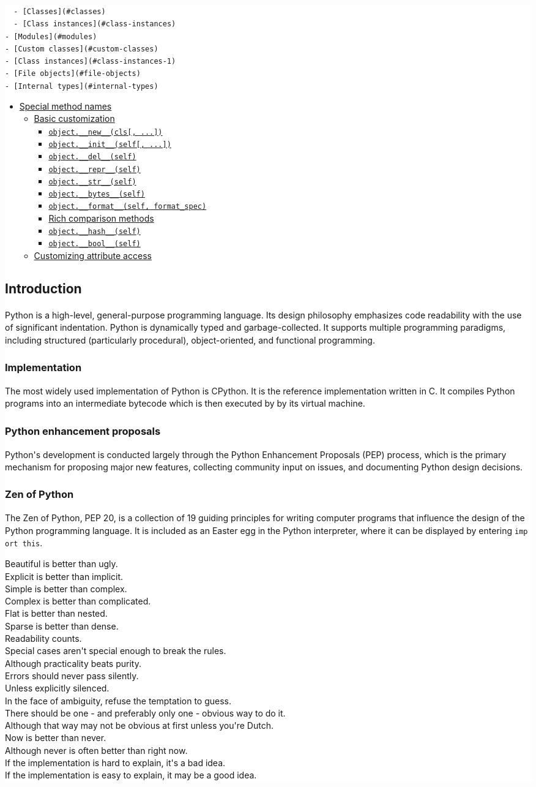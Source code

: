       - [Classes](#classes)
      - [Class instances](#class-instances)
    - [Modules](#modules)
    - [Custom classes](#custom-classes)
    - [Class instances](#class-instances-1)
    - [File objects](#file-objects)
    - [Internal types](#internal-types)
  - [Special method names](#special-method-names)
    - [Basic customization](#basic-customization)
      - [`object.__new__(cls[, ...])`](#object__new__cls-)
      - [`object.__init__(self[, ...])`](#object__init__self-)
      - [`object.__del__(self)`](#object__del__self)
      - [`object.__repr__(self)`](#object__repr__self)
      - [`object.__str__(self)`](#object__str__self)
      - [`object.__bytes__(self)`](#object__bytes__self)
      - [`object.__format__(self, format_spec)`](#object__format__self-format_spec)
      - [Rich comparison methods](#rich-comparison-methods)
      - [`object.__hash__(self)`](#object__hash__self)
      - [`object.__bool__(self)`](#object__bool__self)
    - [Customizing attribute access](#customizing-attribute-access)

## Introduction

Python is a high-level, general-purpose programming language. Its design philosophy emphasizes code readability with the use of significant indentation. Python is dynamically typed and garbage-collected. It supports multiple programming paradigms, including structured (particularly procedural), object-oriented, and functional programming.

### Implementation

The most widely used implementation of Python is CPython. It is the reference implementation written in C. It compiles Python programs into an intermediate bytecode which is then executed by by its virtual machine.

### Python enhancement proposals

Python's development is conducted largely through the Python Enhancement Proposals (PEP) process, which is the primary mechanism for proposing major new features, collecting community input on issues, and documenting Python design decisions.

### Zen of Python

The Zen of Python, PEP 20, is a collection of 19 guiding principles for writing computer programs that influence the design of the Python programming language. It is included as an Easter egg in the Python interpreter, where it can be displayed by entering `import this`.

Beautiful is better than ugly.<br>
Explicit is better than implicit.<br>
Simple is better than complex.<br>
Complex is better than complicated.<br>
Flat is better than nested.<br>
Sparse is better than dense.<br>
Readability counts.<br>
Special cases aren't special enough to break the rules.<br>
Although practicality beats purity.<br>
Errors should never pass silently.<br>
Unless explicitly silenced.<br>
In the face of ambiguity, refuse the temptation to guess.<br>
There should be one - and preferably only one - obvious way to do it.<br>
Although that way may not be obvious at first unless you're Dutch.<br>
Now is better than never.<br>
Although never is often better than right now.<br>
If the implementation is hard to explain, it's a bad idea.<br>
If the implementation is easy to explain, it may be a good idea.<br>